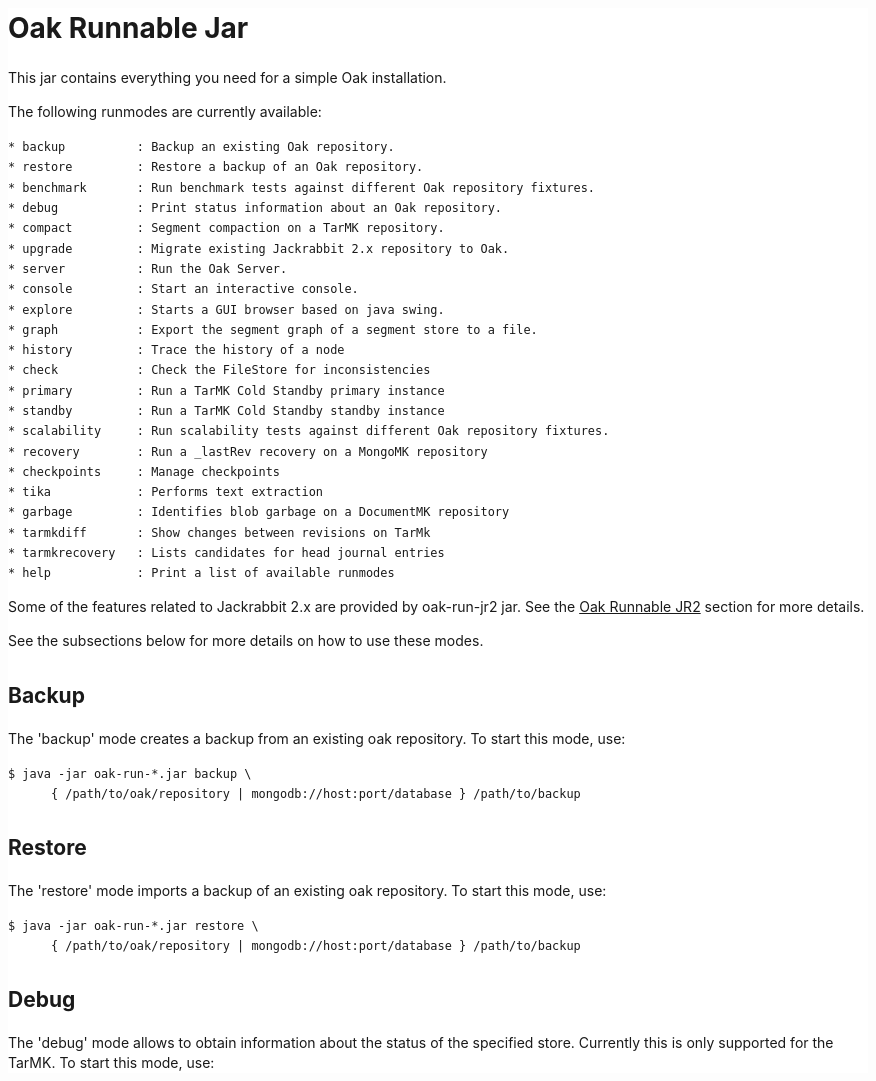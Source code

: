 Oak Runnable Jar
================

This jar contains everything you need for a simple Oak installation. 

The following runmodes are currently available:

    * backup          : Backup an existing Oak repository.
    * restore         : Restore a backup of an Oak repository.
    * benchmark       : Run benchmark tests against different Oak repository fixtures.
    * debug           : Print status information about an Oak repository.
    * compact         : Segment compaction on a TarMK repository.
    * upgrade         : Migrate existing Jackrabbit 2.x repository to Oak.
    * server          : Run the Oak Server.
    * console         : Start an interactive console.
    * explore         : Starts a GUI browser based on java swing.
    * graph           : Export the segment graph of a segment store to a file.
    * history         : Trace the history of a node
    * check           : Check the FileStore for inconsistencies
    * primary         : Run a TarMK Cold Standby primary instance
    * standby         : Run a TarMK Cold Standby standby instance
    * scalability     : Run scalability tests against different Oak repository fixtures.
    * recovery        : Run a _lastRev recovery on a MongoMK repository
    * checkpoints     : Manage checkpoints
    * tika            : Performs text extraction
    * garbage         : Identifies blob garbage on a DocumentMK repository
    * tarmkdiff       : Show changes between revisions on TarMk
    * tarmkrecovery   : Lists candidates for head journal entries
    * help            : Print a list of available runmodes
    

Some of the features related to Jackrabbit 2.x are provided by oak-run-jr2 jar. See
the [Oak Runnable JR2](#jr2) section for more details.

See the subsections below for more details on how to use these modes.

Backup
------

The 'backup' mode creates a backup from an existing oak repository. To start this mode, use:

    $ java -jar oak-run-*.jar backup \
          { /path/to/oak/repository | mongodb://host:port/database } /path/to/backup

Restore
-------

The 'restore' mode imports a backup of an existing oak repository. To start this mode, use:

    $ java -jar oak-run-*.jar restore \
          { /path/to/oak/repository | mongodb://host:port/database } /path/to/backup

Debug
-----

The 'debug' mode allows to obtain information about the status of the specified
store. Currently this is only supported for the TarMK. To start this mode, use:

